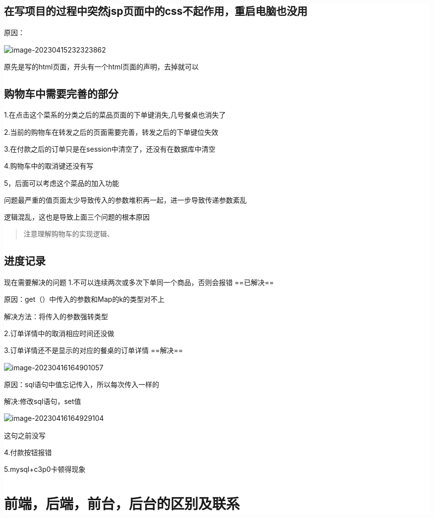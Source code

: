 ## 在写项目的过程中突然jsp页面中的css不起作用，重启电脑也没用

原因：

![image-20230415232323862](C:\Users\18249\AppData\Roaming\Typora\typora-user-images\image-20230415232323862.png)

原先是写的html页面，开头有一个html页面的声明，去掉就可以

## 购物车中需要完善的部分

1.在点击这个菜系的分类之后的菜品页面的下单键消失,几号餐桌也消失了

2.当前的购物车在转发之后的页面需要完善，转发之后的下单键位失效

3.在付款之后的订单只是在session中清空了，还没有在数据库中清空

4.购物车中的取消键还没有写

5，后面可以考虑这个菜品的加入功能

问题最严重的值页面太少导致传入的参数堆积再一起，进一步导致传递参数紊乱

逻辑混乱，这也是导致上面三个问题的根本原因

> 注意理解购物车的实现逻辑、

## 进度记录

现在需要解决的问题
1.不可以连续两次或多次下单同一个商品，否则会报错  ==已解决==

原因：get（）中传入的参数和Map的k的类型对不上

解决方法：将传入的参数强转类型

2.订单详情中的取消相应时间还没做





3.订单详情还不是显示的对应的餐桌的订单详情   ==解决==

![image-20230416164901057](C:\Users\18249\AppData\Roaming\Typora\typora-user-images\image-20230416164901057.png)

原因：sql语句中值忘记传入，所以每次传入一样的

解决:修改sql语句，set值

![image-20230416164929104](C:\Users\18249\AppData\Roaming\Typora\typora-user-images\image-20230416164929104.png)

这句之前没写

4.付款按钮报错

5.mysql+c3p0卡顿得现象

# 前端，后端，前台，后台的区别及联系

